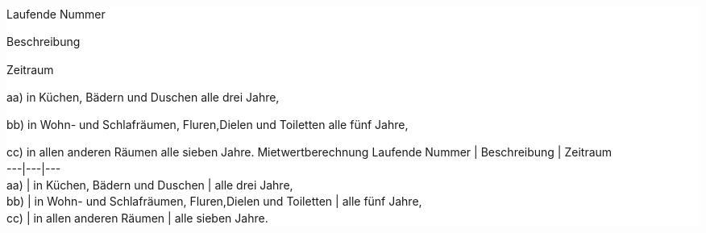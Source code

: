 

Laufende Nummer                   
                
Beschreibung                   
                
Zeitraum                   
                



aa)
in Küchen, Bädern und Duschen
alle drei Jahre,


bb)
in Wohn- und Schlafräumen, Fluren,Dielen und Toiletten
alle fünf Jahre,


cc)
in allen anderen Räumen
alle sieben Jahre. Mietwertberechnung  Laufende Nummer  | Beschreibung  | Zeitraum  
---|---|---  
aa) | in Küchen, Bädern und Duschen | alle drei Jahre,  
bb) | in Wohn- und Schlafräumen, Fluren,Dielen und Toiletten | alle fünf
Jahre,  
cc) | in allen anderen Räumen | alle sieben Jahre.


